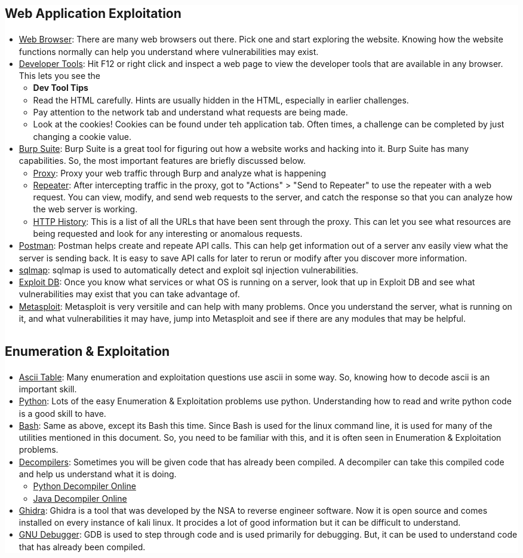 ## Web Application Exploitation
- [Web Browser](https://www.webdevelopersnotes.com/browsers-list): There are many web browsers out there. Pick one and start exploring the website. Knowing how the website functions normally can help you understand where vulnerabilities may exist. 
- [Developer Tools](https://nira.com/chrome-developer-tools/): Hit F12 or right click and inspect a web page to view the developer tools that are available in any browser. This lets you see the 
  - **Dev Tool Tips**
  - Read the HTML carefully. Hints are usually hidden in the HTML, especially in earlier challenges.
  - Pay attention to the network tab and understand what requests are being made. 
  - Look at the cookies! Cookies can be found under teh application tab. Often times, a challenge can be completed by just changing a cookie value. 
- [Burp Suite](https://portswigger.net/burp/documentation/desktop/penetration-testing): Burp Suite is a great tool for figuring out how a website works and hacking into it. Burp Suite has many capabilities. So, the most important features are briefly discussed below.
  - [Proxy](https://portswigger.net/burp/documentation/desktop/tools/proxy/getting-started#:~:text=Burp%20Proxy%20lies%20at%20the,traffic%20passing%20in%20both%20directions.): Proxy your web traffic through Burp and analyze what is happening
  - [Repeater](https://portswigger.net/burp/documentation/desktop/tools/repeater/using): After intercepting traffic in the proxy, got to "Actions" > "Send to Repeater" to use the repeater with a web request. You can view, modify, and send web requests to the server, and catch the response so that you can analyze how the web server is working. 
  - [HTTP History](https://portswigger.net/burp/documentation/desktop/tools/proxy/history/getting-started-http-history#:~:text=The%20HTTP%20history%20tab%20displays,useful%20parameters%20and%20other%20inputs.): This is a list of all the URLs that have been sent through the proxy. This can let you see what resources are being requested and look for any interesting or anomalous requests. 
- [Postman](https://www.postman.com/downloads/): Postman helps create and repeate API calls. This can help get information out of a server anv easily view what the server is sending back. It is easy to save API calls for later to rerun or modify after you discover more information. 
- [sqlmap](SQLMap): sqlmap is used to automatically detect and exploit sql injection vulnerabilities.
- [Exploit DB](https://www.exploit-db.com/): Once you know what services or what OS is running on a server, look that up in Exploit DB and see what vulnerabilities may exist that you can take advantage of. 
- [Metasploit](https://docs.rapid7.com/metasploit/getting-started/): Metasploit is very versitile and can help with many problems. Once you understand the server, what is running on it, and what vulnerabilities it may have, jump into Metasploit and see if there are any modules that may be helpful. 

## Enumeration & Exploitation
- [Ascii Table](https://www.asciitable.com/): Many enumeration and exploitation questions use ascii in some way. So, knowing how to decode ascii is an important skill. 
- [Python](https://www.python.org/): Lots of the easy Enumeration & Exploitation problems use python. Understanding how to read and write python code is a good skill to have. 
- [Bash](https://www.gnu.org/software/bash/): Same as above, except its Bash this time. Since Bash is used for the linux command line, it is used for many of the utilities mentioned in this document. So, you need to be familiar with this, and it is often seen in Enumeration & Exploitation problems. 
- [Decompilers](https://en.wikipedia.org/wiki/Decompiler): Sometimes you will be given code that has already been compiled. A decompiler can take this compiled code and help us understand what it is doing.
  - [Python Decompiler Online](https://www.toolnb.com/tools-lang-en/pyc.html)
  - [Java Decompiler Online](http://www.javadecompilers.com/)
- [Ghidra](https://www.kalilinux.in/2021/06/ghidra-reverse-engineering-kali-linux.html): Ghidra is a tool that was developed by the NSA to reverse engineer software. Now it is open source and comes installed on every instance of kali linux. It procides a lot of good information but it can be difficult to understand. 
- [GNU Debugger](www.cs.umd.edu/~srhuang/teaching/cmsc212/gdb-tutorial-handout.pdf): GDB is used to step through code and is used primarily for debugging. But, it can be used to understand code that has already been compiled.
